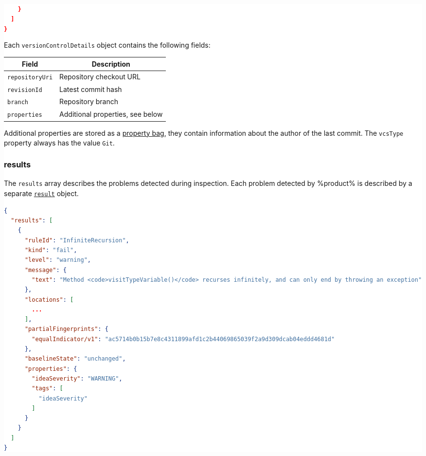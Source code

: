 ```json
    }
  ]
}
```

Each `versionControlDetails` object contains the following fields:

| Field           | Description                      |
|-----------------|----------------------------------|
| `repositoryUri` | Repository checkout URL          |
| `revisionId`    | Latest commit hash               |
| `branch`        | Repository branch                |
| `properties`    | Additional properties, see below |

Additional properties are stored as a
[property bag](https://docs.oasis-open.org/sarif/sarif/v2.1.0/os/sarif-v2.1.0-os.html#_Toc34317448),
they contain information about the author of the last commit.
The `vcsType` property always has the value `Git`.

### results

The `results` array describes the problems detected during inspection.
Each problem detected by %product% is described by a separate
[`result`](https://docs.oasis-open.org/sarif/sarif/v2.1.0/os/sarif-v2.1.0-os.html#_Toc34317638) object.

```json
{
  "results": [
    {
      "ruleId": "InfiniteRecursion",
      "kind": "fail",
      "level": "warning",
      "message": {
        "text": "Method <code>visitTypeVariable()</code> recurses infinitely, and can only end by throwing an exception"
      },
      "locations": [
        ...
      ],
      "partialFingerprints": {
        "equalIndicator/v1": "ac5714b0b15b7e8c4311899afd1c2b44069865039f2a9d309dcab04eddd4681d"
      },
      "baselineState": "unchanged",
      "properties": {
        "ideaSeverity": "WARNING",
        "tags": [
          "ideaSeverity"
        ]
      }
    }
  ]
}
```
